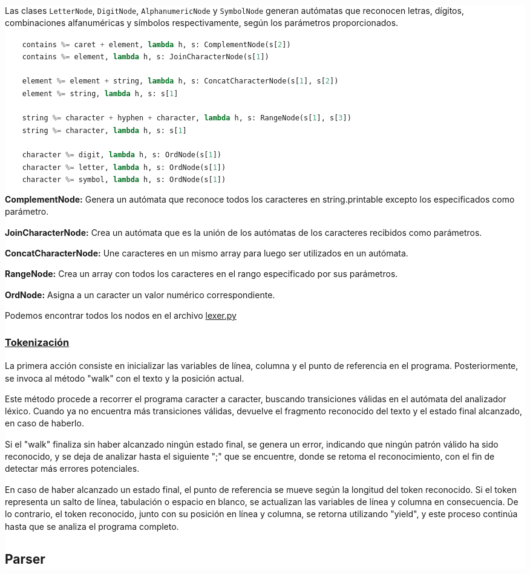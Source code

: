 Las clases `LetterNode`, `DigitNode`, `AlphanumericNode` y `SymbolNode` generan autómatas que reconocen letras, dígitos, combinaciones alfanuméricas y símbolos respectivamente, según los parámetros proporcionados.

``` python
    contains %= caret + element, lambda h, s: ComplementNode(s[2])
    contains %= element, lambda h, s: JoinCharacterNode(s[1])

    element %= element + string, lambda h, s: ConcatCharacterNode(s[1], s[2])
    element %= string, lambda h, s: s[1]

    string %= character + hyphen + character, lambda h, s: RangeNode(s[1], s[3])
    string %= character, lambda h, s: s[1]

    character %= digit, lambda h, s: OrdNode(s[1])
    character %= letter, lambda h, s: OrdNode(s[1])
    character %= symbol, lambda h, s: OrdNode(s[1])

```

**ComplementNode:** Genera un autómata que reconoce todos los caracteres en string.printable excepto los especificados como parámetro.

**JoinCharacterNode:** Crea un autómata que es la unión de los autómatas de los caracteres recibidos como parámetros.

**ConcatCharacterNode:** Une caracteres en un mismo array para luego ser utilizados en un autómata.

**RangeNode:** Crea un array con todos los caracteres en el rango especificado por sus parámetros.

**OrdNode:** Asigna a un caracter un valor numérico correspondiente.

Podemos encontrar todos los nodos en el archivo [lexer.py](https://github.com/CodeCraftedCrew/compiler/blob/main/ast_nodes/lexer.py)

### [Tokenización](https://github.com/CodeCraftedCrew/compiler/blob/662906f5f19830e58bf5589d5aafc42a0cfdf969/lexer/lexer.py#L77)

La primera acción consiste en inicializar las variables de línea, columna y el punto de referencia en el programa. Posteriormente, se invoca al método "walk" con el texto y la posición actual.

Este método procede a recorrer el programa caracter a caracter, buscando transiciones válidas en el autómata del analizador léxico. Cuando ya no encuentra más transiciones válidas, devuelve el fragmento reconocido del texto y el estado final alcanzado, en caso de haberlo.

Si el "walk" finaliza sin haber alcanzado ningún estado final, se genera un error, indicando que ningún patrón válido ha sido reconocido, y se deja de analizar hasta el siguiente ";" que se encuentre, donde se retoma el reconocimiento, con el fin de detectar más errores potenciales.

En caso de haber alcanzado un estado final, el punto de referencia se mueve según la longitud del token reconocido. Si el token representa un salto de línea, tabulación o espacio en blanco, se actualizan las variables de línea y columna en consecuencia. De lo contrario, el token reconocido, junto con su posición en línea y columna, se retorna utilizando "yield", y este proceso continúa hasta que se analiza el programa completo.

## Parser

